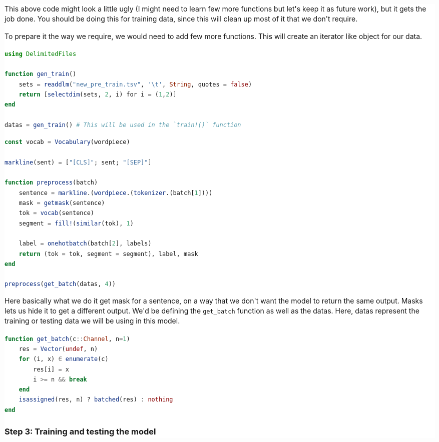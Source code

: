 This above code might look a little ugly (I might need to learn few more
functions but let's keep it as future work), but it gets the job done.
You should be doing this for training data, since this will clean up most of it
that we don't require.

To prepare it the way we require, we would need to add few more functions. This
will create an iterator like object for our data.

```jl
using DelimitedFiles

function gen_train()
    sets = readdlm("new_pre_train.tsv", '\t', String, quotes = false)
    return [selectdim(sets, 2, i) for i = (1,2)]
end

datas = gen_train() # This will be used in the `train!()` function
```

```jl
const vocab = Vocabulary(wordpiece)

markline(sent) = ["[CLS]"; sent; "[SEP]"]

function preprocess(batch)
    sentence = markline.(wordpiece.(tokenizer.(batch[1])))
    mask = getmask(sentence)
    tok = vocab(sentence)
    segment = fill!(similar(tok), 1)
    
    label = onehotbatch(batch[2], labels)
    return (tok = tok, segment = segment), label, mask
end

preprocess(get_batch(datas, 4))
```

Here basically what we do it get mask for a sentence, on a way that we don't
want the model to return the same output. Masks lets us hide it to get a
different output. We'd be defining the `get_batch` function as well as the
datas. Here, datas represent the training or testing data we will be using
in this model.

```jl
function get_batch(c::Channel, n=1)
    res = Vector(undef, n)
    for (i, x) ∈ enumerate(c)
        res[i] = x
        i >= n && break
    end
    isassigned(res, n) ? batched(res) : nothing
end
```

### Step 3: Training and testing the model
